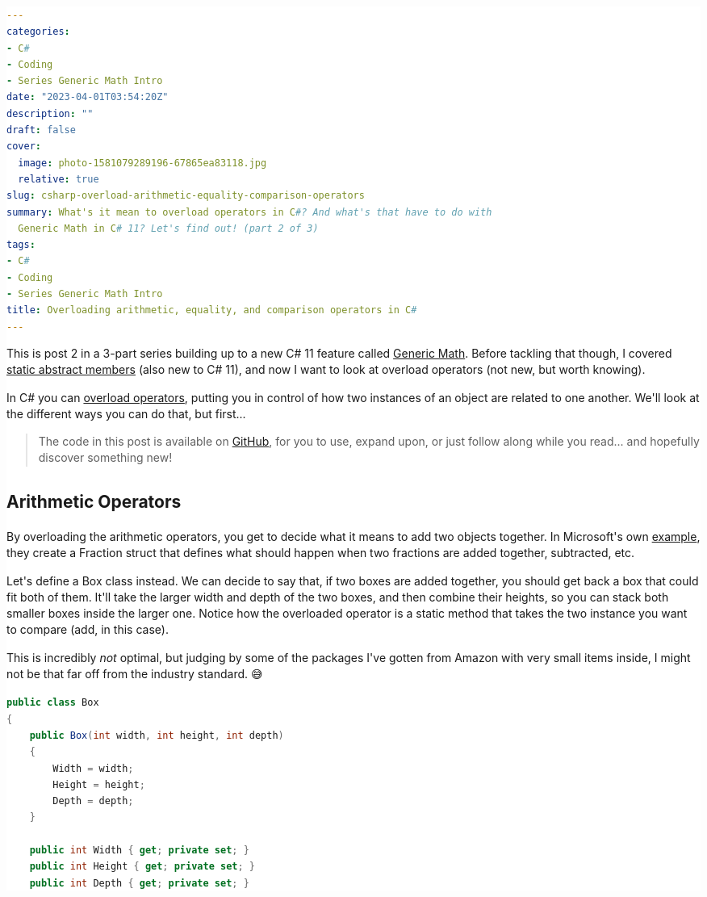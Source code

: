 ```yaml
---
categories:
- C#
- Coding
- Series Generic Math Intro
date: "2023-04-01T03:54:20Z"
description: ""
draft: false
cover:
  image: photo-1581079289196-67865ea83118.jpg
  relative: true
slug: csharp-overload-arithmetic-equality-comparison-operators
summary: What's it mean to overload operators in C#? And what's that have to do with
  Generic Math in C# 11? Let's find out! (part 2 of 3)
tags:
- C#
- Coding
- Series Generic Math Intro
title: Overloading arithmetic, equality, and comparison operators in C#
---
```

This is post 2 in a 3-part series building up to a new C# 11 feature called [Generic Math](https://learn.microsoft.com/en-us/dotnet/csharp/whats-new/csharp-11#generic-math-support). Before tackling that though, I covered [static abstract members](https://grantwinney.com/whats-a-static-abstract-interface-method-in-c/) (also new to C# 11), and now I want to look at overload operators (not new, but worth knowing).

In C# you can [overload operators](https://learn.microsoft.com/en-us/dotnet/csharp/language-reference/operators/operator-overloading), putting you in control of how two instances of an object are related to one another. We'll look at the different ways you can do that, but first...

> The code in this post is available on <a href="https://github.com/grantwinney/CSharpDotNetExamples/tree/master/C%23%2011/GenericMathSupport/GenericMathSupport">GitHub</a>, for you to use, expand upon, or just follow along while you read... and hopefully discover something new!

## Arithmetic Operators

By overloading the arithmetic operators, you get to decide what it means to add two objects together. In Microsoft's own [example](https://learn.microsoft.com/en-us/dotnet/csharp/language-reference/operators/operator-overloading), they create a Fraction struct that defines what should happen when two fractions are added together, subtracted, etc.

Let's define a Box class instead. We can decide to say that, if two boxes are added together, you should get back a box that could fit both of them. It'll take the larger width and depth of the two boxes, and then combine their heights, so you can stack both smaller boxes inside the larger one. Notice how the overloaded operator is a static method that takes the two instance you want to compare (add, in this case).

This is incredibly _not_ optimal, but judging by some of the packages I've gotten from Amazon with very small items inside, I might not be that far off from the industry standard. 😅

```csharp
public class Box
{
    public Box(int width, int height, int depth)
    {
        Width = width;
        Height = height;
        Depth = depth;
    }

    public int Width { get; private set; }
    public int Height { get; private set; }
    public int Depth { get; private set; }

```